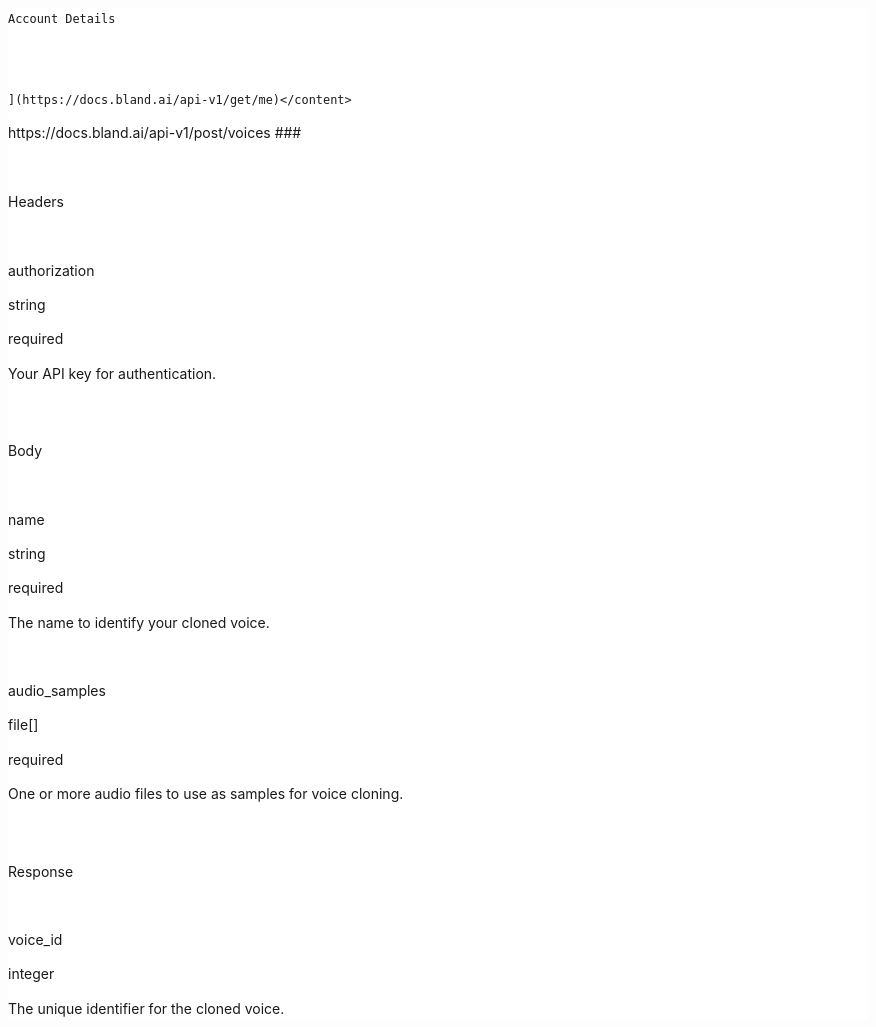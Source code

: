     Account Details
    
    
    
    ](https://docs.bland.ai/api-v1/get/me)</content>
</page>

<page>
  <title>Clone a Voice - Bland AI</title>
  <url>https://docs.bland.ai/api-v1/post/voices</url>
  <content>### 

[​](#headers)

Headers

[​](#param-authorization)

authorization

string

required

Your API key for authentication.

### 

[​](#body)

Body

[​](#param-name)

name

string

required

The name to identify your cloned voice.

[​](#param-audio-samples)

audio\_samples

file\[\]

required

One or more audio files to use as samples for voice cloning.

### 

[​](#response)

Response

[​](#param-voice-id)

voice\_id

integer

The unique identifier for the cloned voice.
